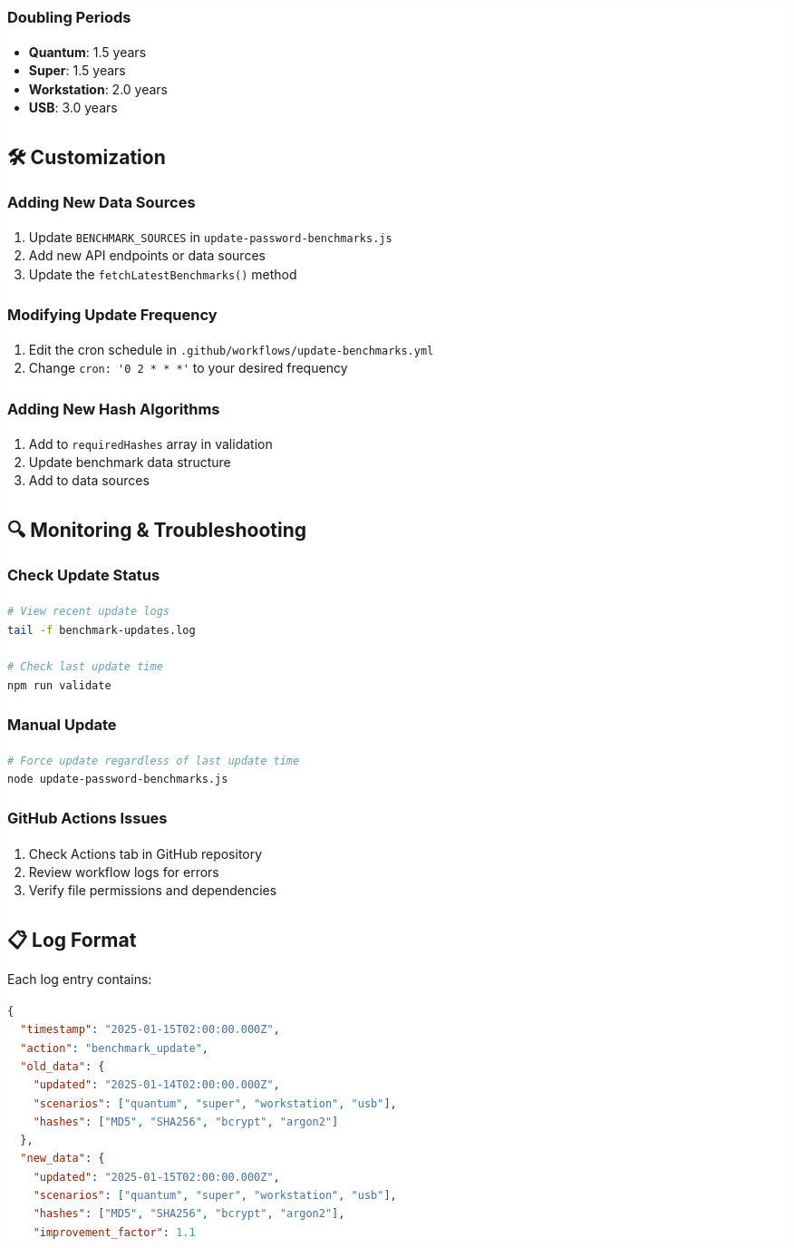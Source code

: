 ### Doubling Periods
- **Quantum**: 1.5 years
- **Super**: 1.5 years  
- **Workstation**: 2.0 years
- **USB**: 3.0 years

## 🛠️ Customization

### Adding New Data Sources
1. Update `BENCHMARK_SOURCES` in `update-password-benchmarks.js`
2. Add new API endpoints or data sources
3. Update the `fetchLatestBenchmarks()` method

### Modifying Update Frequency
1. Edit the cron schedule in `.github/workflows/update-benchmarks.yml`
2. Change `cron: '0 2 * * *'` to your desired frequency

### Adding New Hash Algorithms
1. Add to `requiredHashes` array in validation
2. Update benchmark data structure
3. Add to data sources

## 🔍 Monitoring & Troubleshooting

### Check Update Status
```bash
# View recent update logs
tail -f benchmark-updates.log

# Check last update time
npm run validate
```

### Manual Update
```bash
# Force update regardless of last update time
node update-password-benchmarks.js
```

### GitHub Actions Issues
1. Check Actions tab in GitHub repository
2. Review workflow logs for errors
3. Verify file permissions and dependencies

## 📋 Log Format

Each log entry contains:
```json
{
  "timestamp": "2025-01-15T02:00:00.000Z",
  "action": "benchmark_update",
  "old_data": {
    "updated": "2025-01-14T02:00:00.000Z",
    "scenarios": ["quantum", "super", "workstation", "usb"],
    "hashes": ["MD5", "SHA256", "bcrypt", "argon2"]
  },
  "new_data": {
    "updated": "2025-01-15T02:00:00.000Z",
    "scenarios": ["quantum", "super", "workstation", "usb"],
    "hashes": ["MD5", "SHA256", "bcrypt", "argon2"],
    "improvement_factor": 1.1
```